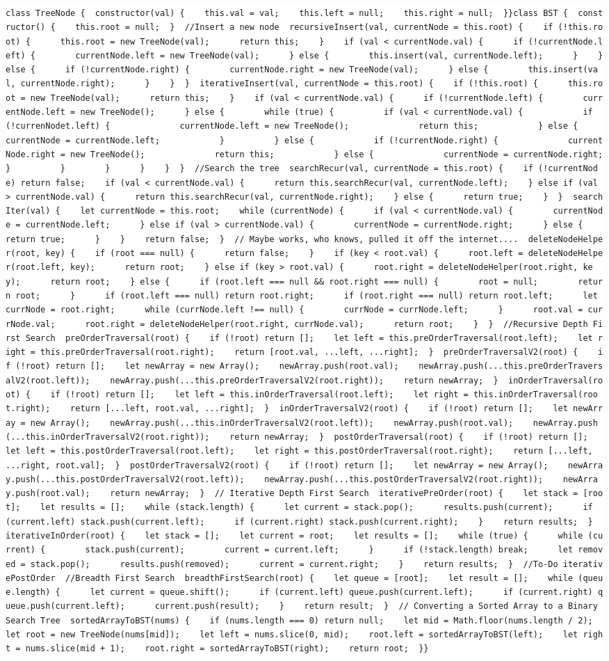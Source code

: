     class TreeNode {  constructor(val) {    this.val = val;    this.left = null;    this.right = null;  }}​class BST {  constructor() {    this.root = null;  }​  //Insert a new node​  recursiveInsert(val, currentNode = this.root) {    if (!this.root) {      this.root = new TreeNode(val);      return this;    }    if (val < currentNode.val) {      if (!currentNode.left) {        currentNode.left = new TreeNode(val);      } else {        this.insert(val, currentNode.left);      }    } else {      if (!currentNode.right) {        currentNode.right = new TreeNode(val);      } else {        this.insert(val, currentNode.right);      }    }  }​  iterativeInsert(val, currentNode = this.root) {    if (!this.root) {      this.root = new TreeNode(val);      return this;    }    if (val < currentNode.val) {      if (!currentNode.left) {        currentNode.left = new TreeNode();      } else {        while (true) {          if (val < currentNode.val) {            if (!currenNodet.left) {              currentNode.left = new TreeNode();              return this;            } else {              currentNode = currentNode.left;            }          } else {            if (!currentNode.right) {              currentNode.right = new TreeNode();              return this;            } else {              currentNode = currentNode.right;            }          }        }      }    }  }​  //Search the tree​  searchRecur(val, currentNode = this.root) {    if (!currentNode) return false;    if (val < currentNode.val) {      return this.searchRecur(val, currentNode.left);    } else if (val > currentNode.val) {      return this.searchRecur(val, currentNode.right);    } else {      return true;    }  }​  searchIter(val) {    let currentNode = this.root;    while (currentNode) {      if (val < currentNode.val) {        currentNode = currentNode.left;      } else if (val > currentNode.val) {        currentNode = currentNode.right;      } else {        return true;      }    }    return false;  }​  // Maybe works, who knows, pulled it off the internet....​  deleteNodeHelper(root, key) {    if (root === null) {      return false;    }    if (key < root.val) {      root.left = deleteNodeHelper(root.left, key);      return root;    } else if (key > root.val) {      root.right = deleteNodeHelper(root.right, key);      return root;    } else {      if (root.left === null && root.right === null) {        root = null;        return root;      }      if (root.left === null) return root.right;      if (root.right === null) return root.left;​      let currNode = root.right;      while (currNode.left !== null) {        currNode = currNode.left;      }      root.val = currNode.val;      root.right = deleteNodeHelper(root.right, currNode.val);      return root;    }  }​  //Recursive Depth First Search​  preOrderTraversal(root) {    if (!root) return [];    let left = this.preOrderTraversal(root.left);    let right = this.preOrderTraversal(root.right);    return [root.val, ...left, ...right];  }​  preOrderTraversalV2(root) {    if (!root) return [];    let newArray = new Array();    newArray.push(root.val);    newArray.push(...this.preOrderTraversalV2(root.left));    newArray.push(...this.preOrderTraversalV2(root.right));    return newArray;  }​  inOrderTraversal(root) {    if (!root) return [];    let left = this.inOrderTraversal(root.left);    let right = this.inOrderTraversal(root.right);    return [...left, root.val, ...right];  }​  inOrderTraversalV2(root) {    if (!root) return [];    let newArray = new Array();    newArray.push(...this.inOrderTraversalV2(root.left));    newArray.push(root.val);    newArray.push(...this.inOrderTraversalV2(root.right));    return newArray;  }​  postOrderTraversal(root) {    if (!root) return [];    let left = this.postOrderTraversal(root.left);    let right = this.postOrderTraversal(root.right);    return [...left, ...right, root.val];  }​  postOrderTraversalV2(root) {    if (!root) return [];    let newArray = new Array();    newArray.push(...this.postOrderTraversalV2(root.left));    newArray.push(...this.postOrderTraversalV2(root.right));    newArray.push(root.val);    return newArray;  }​  // Iterative Depth First Search​  iterativePreOrder(root) {    let stack = [root];    let results = [];    while (stack.length) {      let current = stack.pop();      results.push(current);      if (current.left) stack.push(current.left);      if (current.right) stack.push(current.right);    }    return results;  }​  iterativeInOrder(root) {    let stack = [];    let current = root;    let results = [];    while (true) {      while (current) {        stack.push(current);        current = current.left;      }​      if (!stack.length) break;      let removed = stack.pop();      results.push(removed);      current = current.right;    }    return results;  }​  //To-Do iterativePostOrder​  //Breadth First Search​  breadthFirstSearch(root) {    let queue = [root];    let result = [];    while (queue.length) {      let current = queue.shift();      if (current.left) queue.push(current.left);      if (current.right) queue.push(current.left);      current.push(result);    }    return result;  }​  // Converting a Sorted Array to a Binary Search Tree​  sortedArrayToBST(nums) {    if (nums.length === 0) return null;​    let mid = Math.floor(nums.length / 2);    let root = new TreeNode(nums[mid]);​    let left = nums.slice(0, mid);    root.left = sortedArrayToBST(left);​    let right = nums.slice(mid + 1);    root.right = sortedArrayToBST(right);​    return root;  }}
